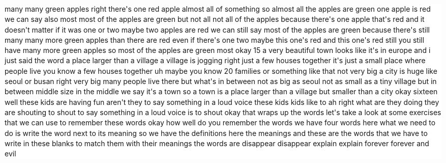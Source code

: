 many many green apples right there's one
red apple
almost all of something so almost all
the apples are green
one apple is red we can say also most
most of the apples are green but not all
not all of the apples because there's
one apple that's red
and it doesn't matter if it was one or
two maybe two apples are red
we can still say most of the apples are
green
because there's still many many more
green apples
than there are red even if there's one
two maybe this one's red
and this one's red still you still have
many more
green apples so most of the apples are
green most okay
15 a very beautiful town
looks like it's in europe and i just
said the word a place
larger than a village a village is
jogging right just a few houses together
it's just a
small place where people live you know a
few houses together
uh maybe you know 20 families or
something like that
not very big a city is huge
like seoul or busan right very big
many people live there but what's in
between
not as big as seoul not as small as a
tiny village but in between
middle size in the middle we say it's a
town so a town is a place larger than a
village
but smaller than a city okay
sixteen well these kids are having fun
aren't they
to say something in a loud voice
these kids kids like to ah right what
are they doing
they are shouting to
shout to say something in a loud voice
is to shout okay that wraps up the words
let's take a look at some exercises that
we can use
to remember these words okay how well do
you remember the words
we have four words here what we need to
do is
write the word next to its meaning
so we have the definitions here the
meanings
and these are the words that we have to
write in these blanks to match them
with their meanings the words are
disappear
disappear explain
explain forever
forever and evil